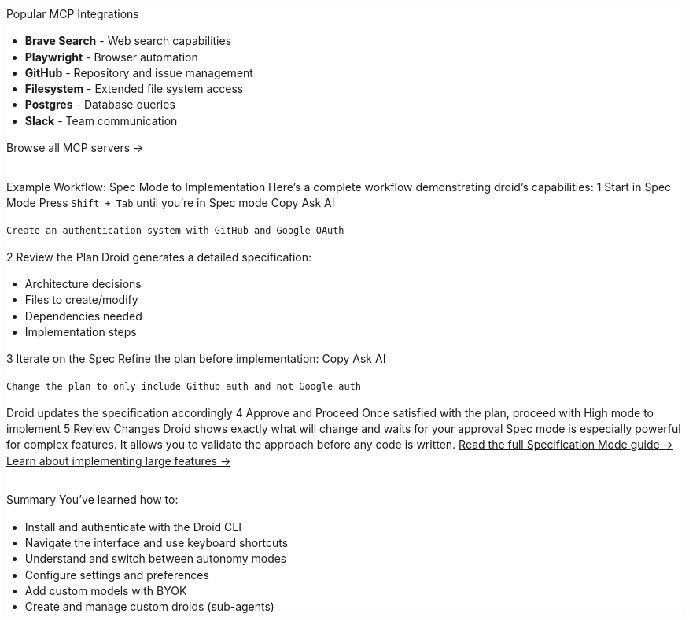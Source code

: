 ###
[​](https://docs.factory.ai/cli/getting-started/video-walkthrough#popular-mcp-integrations)
Popular MCP Integrations
  * **Brave Search** - Web search capabilities
  * **Playwright** - Browser automation
  * **GitHub** - Repository and issue management
  * **Filesystem** - Extended file system access
  * **Postgres** - Database queries
  * **Slack** - Team communication

[Browse all MCP servers →](https://docs.factory.ai/cli/configuration/mcp)
##
[​](https://docs.factory.ai/cli/getting-started/video-walkthrough#example-workflow%3A-spec-mode-to-implementation)
Example Workflow: Spec Mode to Implementation
Here’s a complete workflow demonstrating droid’s capabilities:
1
Start in Spec Mode
Press `Shift + Tab` until you’re in Spec mode
Copy
Ask AI
```
Create an authentication system with GitHub and Google OAuth

```

2
Review the Plan
Droid generates a detailed specification:
  * Architecture decisions
  * Files to create/modify
  * Dependencies needed
  * Implementation steps


3
Iterate on the Spec
Refine the plan before implementation:
Copy
Ask AI
```
Change the plan to only include Github auth and not Google auth

```

Droid updates the specification accordingly
4
Approve and Proceed
Once satisfied with the plan, proceed with High mode to implement
5
Review Changes
Droid shows exactly what will change and waits for your approval
Spec mode is especially powerful for complex features. It allows you to validate the approach before any code is written.
[Read the full Specification Mode guide →](https://docs.factory.ai/cli/user-guides/specification-mode) [Learn about implementing large features →](https://docs.factory.ai/cli/user-guides/implementing-large-features)
##
[​](https://docs.factory.ai/cli/getting-started/video-walkthrough#summary)
Summary
You’ve learned how to:
  * Install and authenticate with the Droid CLI
  * Navigate the interface and use keyboard shortcuts
  * Understand and switch between autonomy modes
  * Configure settings and preferences
  * Add custom models with BYOK
  * Create and manage custom droids (sub-agents)